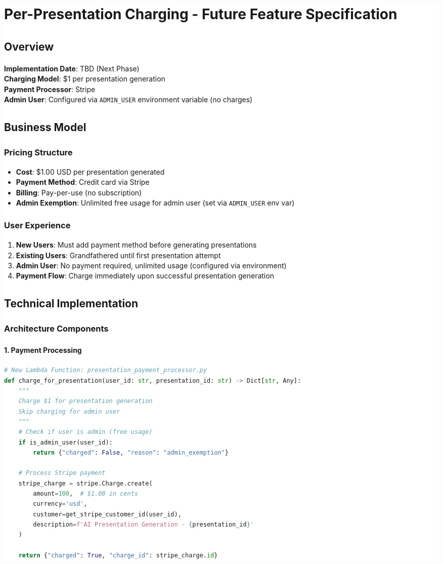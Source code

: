 # Per-Presentation Charging - Future Feature Specification

## Overview

**Implementation Date**: TBD (Next Phase)  
**Charging Model**: $1 per presentation generation  
**Payment Processor**: Stripe  
**Admin User**: Configured via `ADMIN_USER` environment variable (no charges)  

## Business Model

### Pricing Structure
- **Cost**: $1.00 USD per presentation generated
- **Payment Method**: Credit card via Stripe
- **Billing**: Pay-per-use (no subscription)
- **Admin Exemption**: Unlimited free usage for admin user (set via `ADMIN_USER` env var)

### User Experience
1. **New Users**: Must add payment method before generating presentations
2. **Existing Users**: Grandfathered until first presentation attempt
3. **Admin User**: No payment required, unlimited usage (configured via environment)
4. **Payment Flow**: Charge immediately upon successful presentation generation

## Technical Implementation

### Architecture Components

#### 1. Payment Processing
```python
# New Lambda Function: presentation_payment_processor.py
def charge_for_presentation(user_id: str, presentation_id: str) -> Dict[str, Any]:
    """
    Charge $1 for presentation generation
    Skip charging for admin user
    """
    # Check if user is admin (free usage)
    if is_admin_user(user_id):
        return {"charged": False, "reason": "admin_exemption"}
    
    # Process Stripe payment
    stripe_charge = stripe.Charge.create(
        amount=100,  # $1.00 in cents
        currency='usd',
        customer=get_stripe_customer_id(user_id),
        description=f'AI Presentation Generation - {presentation_id}'
    )
    
    return {"charged": True, "charge_id": stripe_charge.id}
```
